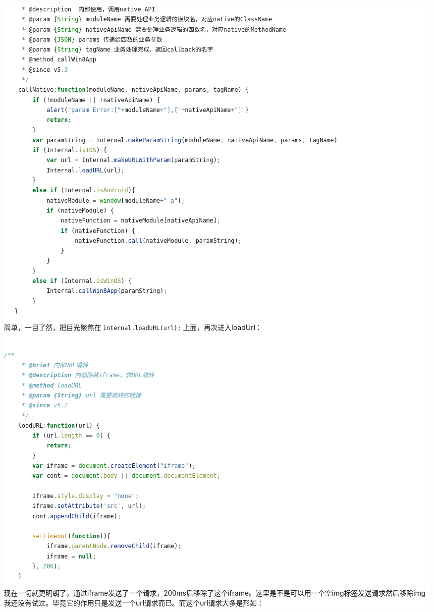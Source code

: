 ```js
     * @description  内部使用，调用native API
     * @param {String} moduleName 需要处理业务逻辑的模块名，对应native的ClassName
     * @param {String} nativeApiName 需要处理业务逻辑的函数名，对应native的MethodName
     * @param {JSON} params 传递给函数的业务参数
     * @param {String} tagName 业务处理完成，返回callback的名字
     * @method callWin8App
     * @since v5.3
     */
    callNative:function(moduleName, nativeApiName, params, tagName) {
        if (!moduleName || !nativeApiName) {
            alert("param Error:["+moduleName+"],["+nativeApiName+"]")
            return;
        }
        var paramString = Internal.makeParamString(moduleName, nativeApiName, params, tagName)
        if (Internal.isIOS) {
            var url = Internal.makeURLWithParam(paramString);
            Internal.loadURL(url);
        }
        else if (Internal.isAndroid){
            nativeModule = window[moduleName+"_a"];
            if (nativeModule) {
                nativeFunction = nativeModule[nativeApiName];
                if (nativeFunction) {
                    nativeFunction.call(nativeModule, paramString);
                }
            }
        }
        else if (Internal.isWinOS) {
            Internal.callWin8App(paramString);
        }
   }
```
简单，一目了然，把目光聚焦在 ` Internal.loadURL(url); ` 上面，再次进入loadUrl：
```js

/**
     * @brief 内部URL跳转
     * @description 内部隐藏iframe，做URL跳转
     * @method loadURL
     * @param {String} url 需要跳转的链接
     * @since v5.2
     */
    loadURL:function(url) {
        if (url.length == 0) {
            return;
        }
        var iframe = document.createElement("iframe");
        var cont = document.body || document.documentElement;

        iframe.style.display = "none";
        iframe.setAttribute('src', url);
        cont.appendChild(iframe);

        setTimeout(function(){
            iframe.parentNode.removeChild(iframe);
            iframe = null;
        }, 200);
    }

```
现在一切就更明朗了，通过iframe发送了一个请求，200ms后移除了这个iframe。这里是不是可以用一个空img标签发送请求然后移除img我还没有试过。毕竟它的作用只是发送一个url请求而已。而这个url请求大多是形如：


  [1]: http://www.cnblogs.com/yexiaochai/p/4921635.html
  [2]: http://oyzj2oggn.bkt.clouddn.com/QQ%E6%88%AA%E5%9B%BE20171107105622.png
  [3]: https://zybuluo.com/archer--lhb/note/941162